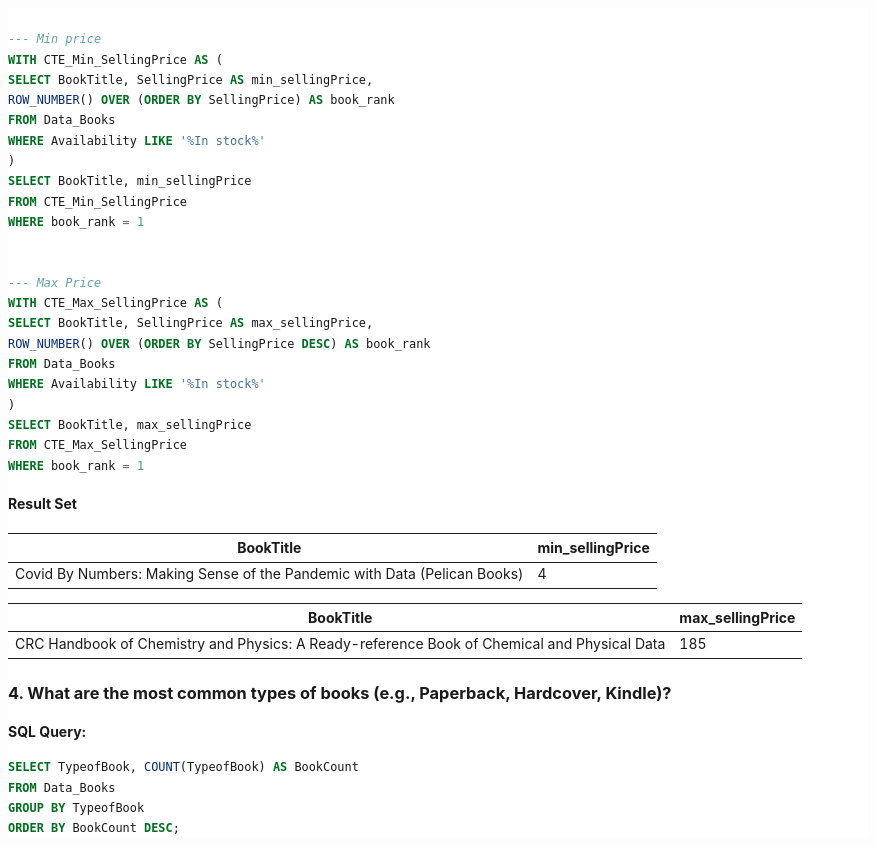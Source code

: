 ```sql

--- Min price
WITH CTE_Min_SellingPrice AS (
SELECT BookTitle, SellingPrice AS min_sellingPrice,
ROW_NUMBER() OVER (ORDER BY SellingPrice) AS book_rank
FROM Data_Books
WHERE Availability LIKE '%In stock%'
)
SELECT BookTitle, min_sellingPrice
FROM CTE_Min_SellingPrice
WHERE book_rank = 1


--- Max Price
WITH CTE_Max_SellingPrice AS (
SELECT BookTitle, SellingPrice AS max_sellingPrice,
ROW_NUMBER() OVER (ORDER BY SellingPrice DESC) AS book_rank
FROM Data_Books
WHERE Availability LIKE '%In stock%'
)
SELECT BookTitle, max_sellingPrice
FROM CTE_Max_SellingPrice
WHERE book_rank = 1


```

#### Result Set

| BookTitle                                                                    | min_sellingPrice |
|------------------------------------------------------------------------------|------------------|
| Covid By Numbers: Making Sense of the Pandemic with Data (Pelican Books)     | 4                |


| BookTitle                                                                               | max_sellingPrice |
|-----------------------------------------------------------------------------------------|------------------|
| CRC Handbook of Chemistry and Physics: A Ready-reference Book of Chemical and Physical Data | 185              |


### 4. What are the most common types of books (e.g., Paperback, Hardcover, Kindle)?

**SQL Query:**

```sql
SELECT TypeofBook, COUNT(TypeofBook) AS BookCount
FROM Data_Books
GROUP BY TypeofBook
ORDER BY BookCount DESC;


```
